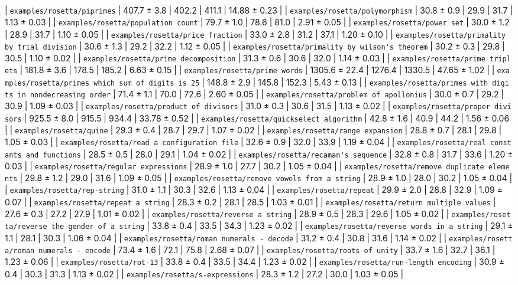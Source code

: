 | `examples/rosetta/piprimes` | 407.7 ± 3.8 | 402.2 | 411.1 | 14.88 ± 0.23 |
| `examples/rosetta/polymorphism` | 30.8 ± 0.9 | 29.9 | 31.7 | 1.13 ± 0.03 |
| `examples/rosetta/population count` | 79.7 ± 1.0 | 78.6 | 81.0 | 2.91 ± 0.05 |
| `examples/rosetta/power set` | 30.0 ± 1.2 | 28.9 | 31.7 | 1.10 ± 0.05 |
| `examples/rosetta/price fraction` | 33.0 ± 2.8 | 31.2 | 37.1 | 1.20 ± 0.10 |
| `examples/rosetta/primality by trial division` | 30.6 ± 1.3 | 29.2 | 32.2 | 1.12 ± 0.05 |
| `examples/rosetta/primality by wilson's theorem` | 30.2 ± 0.3 | 29.8 | 30.5 | 1.10 ± 0.02 |
| `examples/rosetta/prime decomposition` | 31.3 ± 0.6 | 30.6 | 32.0 | 1.14 ± 0.03 |
| `examples/rosetta/prime triplets` | 181.8 ± 3.6 | 178.5 | 185.2 | 6.63 ± 0.15 |
| `examples/rosetta/prime words` | 1305.6 ± 22.4 | 1276.4 | 1330.5 | 47.65 ± 1.02 |
| `examples/rosetta/primes which sum of digits is 25` | 148.8 ± 2.9 | 145.8 | 152.3 | 5.43 ± 0.13 |
| `examples/rosetta/primes with digits in nondecreasing order` | 71.4 ± 1.1 | 70.0 | 72.6 | 2.60 ± 0.05 |
| `examples/rosetta/problem of apollonius` | 30.0 ± 0.7 | 29.2 | 30.9 | 1.09 ± 0.03 |
| `examples/rosetta/product of divisors` | 31.0 ± 0.3 | 30.6 | 31.5 | 1.13 ± 0.02 |
| `examples/rosetta/proper divisors` | 925.5 ± 8.0 | 915.5 | 934.4 | 33.78 ± 0.52 |
| `examples/rosetta/quickselect algorithm` | 42.8 ± 1.6 | 40.9 | 44.2 | 1.56 ± 0.06 |
| `examples/rosetta/quine` | 29.3 ± 0.4 | 28.7 | 29.7 | 1.07 ± 0.02 |
| `examples/rosetta/range expansion` | 28.8 ± 0.7 | 28.1 | 29.8 | 1.05 ± 0.03 |
| `examples/rosetta/read a configuration file` | 32.6 ± 0.9 | 32.0 | 33.9 | 1.19 ± 0.04 |
| `examples/rosetta/real constants and functions` | 28.5 ± 0.5 | 28.0 | 29.1 | 1.04 ± 0.02 |
| `examples/rosetta/recaman's sequence` | 32.8 ± 0.8 | 31.7 | 33.6 | 1.20 ± 0.03 |
| `examples/rosetta/regular expressions` | 28.9 ± 1.0 | 27.7 | 30.2 | 1.05 ± 0.04 |
| `examples/rosetta/remove duplicate elements` | 29.8 ± 1.2 | 29.0 | 31.6 | 1.09 ± 0.05 |
| `examples/rosetta/remove vowels from a string` | 28.9 ± 1.0 | 28.0 | 30.2 | 1.05 ± 0.04 |
| `examples/rosetta/rep-string` | 31.0 ± 1.1 | 30.3 | 32.6 | 1.13 ± 0.04 |
| `examples/rosetta/repeat` | 29.9 ± 2.0 | 28.8 | 32.9 | 1.09 ± 0.07 |
| `examples/rosetta/repeat a string` | 28.3 ± 0.2 | 28.1 | 28.5 | 1.03 ± 0.01 |
| `examples/rosetta/return multiple values` | 27.6 ± 0.3 | 27.2 | 27.9 | 1.01 ± 0.02 |
| `examples/rosetta/reverse a string` | 28.9 ± 0.5 | 28.3 | 29.6 | 1.05 ± 0.02 |
| `examples/rosetta/reverse the gender of a string` | 33.8 ± 0.4 | 33.5 | 34.3 | 1.23 ± 0.02 |
| `examples/rosetta/reverse words in a string` | 29.1 ± 1.1 | 28.1 | 30.3 | 1.06 ± 0.04 |
| `examples/rosetta/roman numerals - decode` | 31.2 ± 0.4 | 30.8 | 31.6 | 1.14 ± 0.02 |
| `examples/rosetta/roman numerals - encode` | 73.4 ± 1.6 | 72.1 | 75.8 | 2.68 ± 0.07 |
| `examples/rosetta/roots of unity` | 33.7 ± 1.6 | 32.7 | 36.1 | 1.23 ± 0.06 |
| `examples/rosetta/rot-13` | 33.8 ± 0.4 | 33.5 | 34.4 | 1.23 ± 0.02 |
| `examples/rosetta/run-length encoding` | 30.9 ± 0.4 | 30.3 | 31.3 | 1.13 ± 0.02 |
| `examples/rosetta/s-expressions` | 28.3 ± 1.2 | 27.2 | 30.0 | 1.03 ± 0.05 |